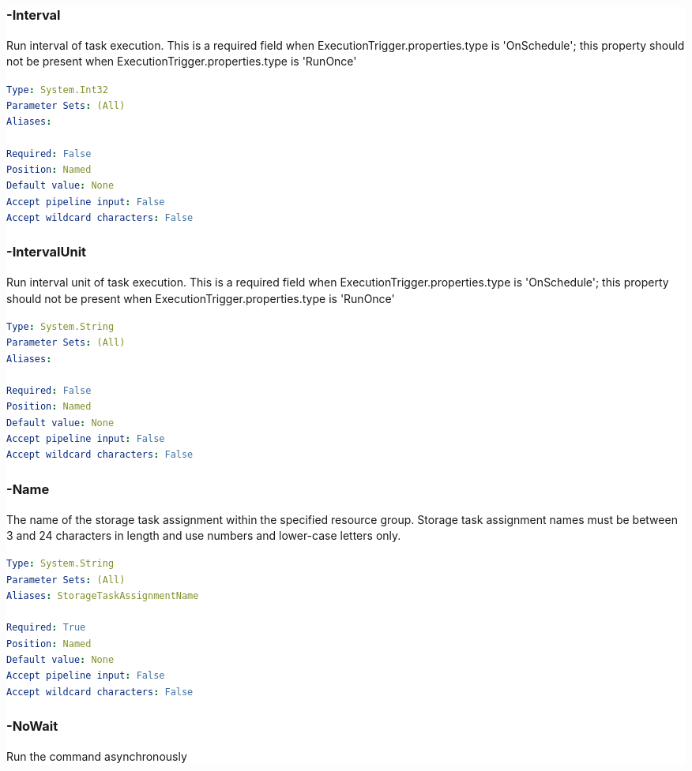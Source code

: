 ### -Interval
Run interval of task execution.
This is a required field when ExecutionTrigger.properties.type is 'OnSchedule'; this property should not be present when ExecutionTrigger.properties.type is 'RunOnce'

```yaml
Type: System.Int32
Parameter Sets: (All)
Aliases:

Required: False
Position: Named
Default value: None
Accept pipeline input: False
Accept wildcard characters: False
```

### -IntervalUnit
Run interval unit of task execution.
This is a required field when ExecutionTrigger.properties.type is 'OnSchedule'; this property should not be present when ExecutionTrigger.properties.type is 'RunOnce'

```yaml
Type: System.String
Parameter Sets: (All)
Aliases:

Required: False
Position: Named
Default value: None
Accept pipeline input: False
Accept wildcard characters: False
```

### -Name
The name of the storage task assignment within the specified resource group.
Storage task assignment names must be between 3 and 24 characters in length and use numbers and lower-case letters only.

```yaml
Type: System.String
Parameter Sets: (All)
Aliases: StorageTaskAssignmentName

Required: True
Position: Named
Default value: None
Accept pipeline input: False
Accept wildcard characters: False
```

### -NoWait
Run the command asynchronously
